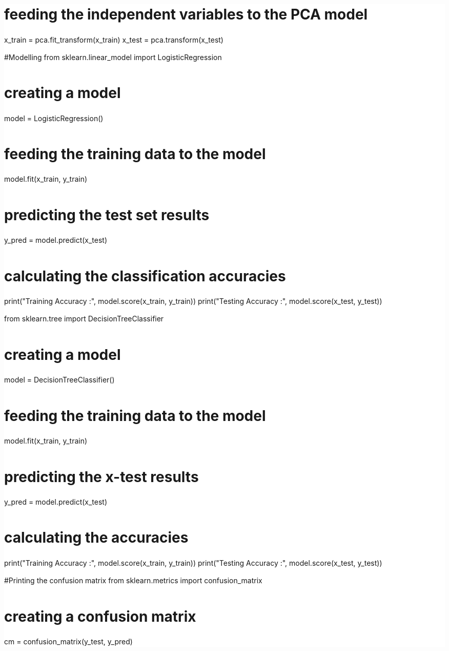 # feeding the independent variables to the PCA model
x_train = pca.fit_transform(x_train)
x_test = pca.transform(x_test)

#Modelling
from sklearn.linear_model import  LogisticRegression

# creating a model
model = LogisticRegression()

# feeding the training data to the model
model.fit(x_train, y_train)

# predicting the test set results
y_pred = model.predict(x_test)

# calculating the classification accuracies
print("Training Accuracy :", model.score(x_train, y_train))
print("Testing Accuracy :", model.score(x_test, y_test))

from sklearn.tree import DecisionTreeClassifier

# creating a model
model = DecisionTreeClassifier()

# feeding the training data to the model
model.fit(x_train, y_train)

# predicting the x-test results
y_pred = model.predict(x_test)

# calculating the accuracies
print("Training Accuracy :", model.score(x_train, y_train))
print("Testing Accuracy :", model.score(x_test, y_test))

#Printing the confusion matrix
from sklearn.metrics import confusion_matrix

# creating a confusion matrix
cm = confusion_matrix(y_test, y_pred)
